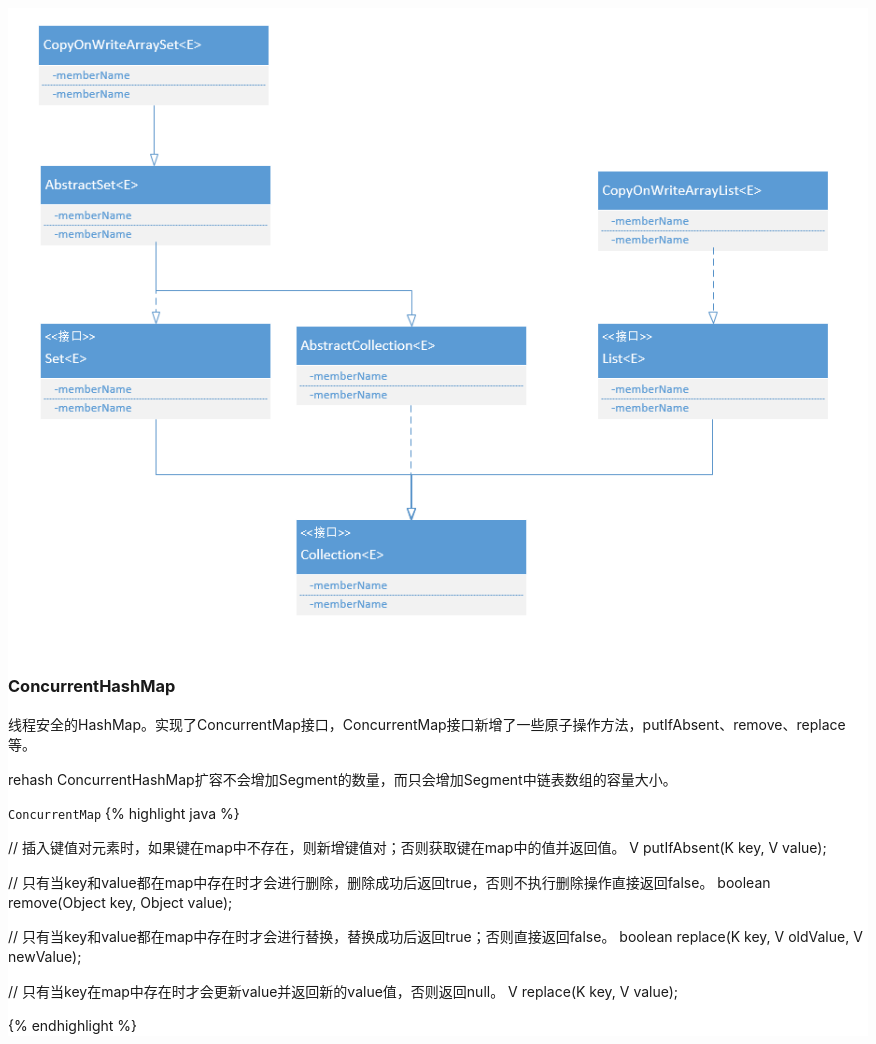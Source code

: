 ![](/assets/images/jdk/concurlist1.5.png)

### ConcurrentHashMap

线程安全的HashMap。实现了ConcurrentMap接口，ConcurrentMap接口新增了一些原子操作方法，putIfAbsent、remove、replace等。

rehash
ConcurrentHashMap扩容不会增加Segment的数量，而只会增加Segment中链表数组的容量大小。

`ConcurrentMap`
{% highlight java %}

// 插入键值对元素时，如果键在map中不存在，则新增键值对；否则获取键在map中的值并返回值。
V putIfAbsent(K key, V value);

// 只有当key和value都在map中存在时才会进行删除，删除成功后返回true，否则不执行删除操作直接返回false。
boolean remove(Object key, Object value);

// 只有当key和value都在map中存在时才会进行替换，替换成功后返回true；否则直接返回false。
boolean replace(K key, V oldValue, V newValue);

// 只有当key在map中存在时才会更新value并返回新的value值，否则返回null。
V replace(K key, V value);

{% endhighlight %}
